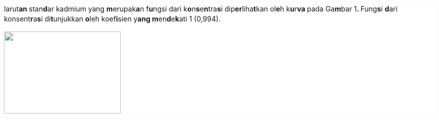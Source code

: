 la</span><span class="font6">rut</span><span class="font6" style="font-weight:bold;">an </span><span class="font6">stan</span><span class="font6" style="font-weight:bold;">d</span><span class="font6">ar kadmium yang </span><span class="font6" style="font-weight:bold;">m</span><span class="font6">erupak</span><span class="font6" style="font-weight:bold;">a</span><span class="font6">n f</span><span class="font6" style="font-weight:bold;">u</span><span class="font6">ngsi dari k</span><span class="font6" style="font-weight:bold;">o</span><span class="font6">n</span><span class="font6" style="font-weight:bold;">s</span><span class="font6">e</span><span class="font6" style="font-weight:bold;">n</span><span class="font6">tra</span><span class="font6" style="font-weight:bold;">s</span><span class="font6">i dip</span><span class="font6" style="font-weight:bold;">er</span><span class="font6">liha</span><span class="font6" style="font-weight:bold;">t</span><span class="font6">kan ol</span><span class="font6" style="font-weight:bold;">e</span><span class="font6">h k</span><span class="font6" style="font-weight:bold;">u</span><span class="font6">r</span><span class="font6" style="font-weight:bold;">va </span><span class="font6">pada Ga</span><span class="font6" style="font-weight:bold;">m</span><span class="font6">bar 1</span><span class="font6" style="font-weight:bold;">. </span><span class="font6">Fung</span><span class="font6" style="font-weight:bold;">s</span><span class="font6">i </span><span class="font6" style="font-weight:bold;">d</span><span class="font6">ari konsent</span><span class="font6" style="font-weight:bold;">r</span><span class="font6">a</span><span class="font6" style="font-weight:bold;">s</span><span class="font6">i di</span><span class="font6" style="font-weight:bold;">t</span><span class="font6">unjukkan </span><span class="font6" style="font-weight:bold;">o</span><span class="font6">leh koef</span><span class="font6" style="font-weight:bold;">i</span><span class="font6">sien y</span><span class="font6" style="font-weight:bold;">ang m</span><span class="font6">en</span><span class="font6" style="font-weight:bold;">d</span><span class="font6">e</span><span class="font6" style="font-weight:bold;">k</span><span class="font6">ati 1 (0,994).</span></p><img src="https://jurnal.harianregional.com/media/5589-1.jpg" alt="" style="width:175pt;height:123pt;">